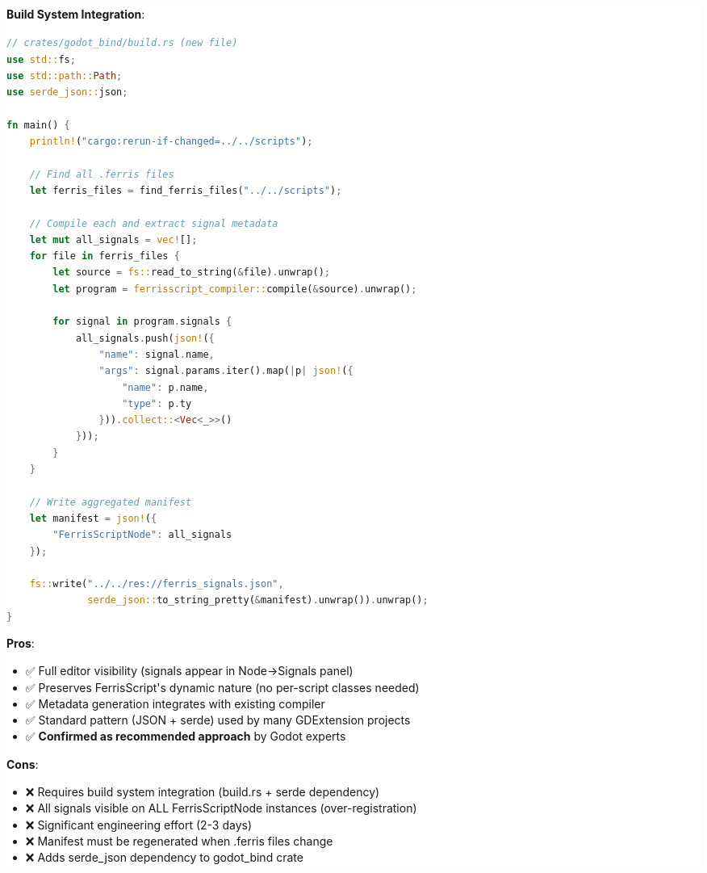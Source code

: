 **Build System Integration**:

```rust
// crates/godot_bind/build.rs (new file)
use std::fs;
use std::path::Path;
use serde_json::json;

fn main() {
    println!("cargo:rerun-if-changed=../../scripts");
    
    // Find all .ferris files
    let ferris_files = find_ferris_files("../../scripts");
    
    // Compile each and extract signal metadata
    let mut all_signals = vec![];
    for file in ferris_files {
        let source = fs::read_to_string(&file).unwrap();
        let program = ferrisscript_compiler::compile(&source).unwrap();
        
        for signal in program.signals {
            all_signals.push(json!({
                "name": signal.name,
                "args": signal.params.iter().map(|p| json!({
                    "name": p.name,
                    "type": p.ty
                })).collect::<Vec<_>>()
            }));
        }
    }
    
    // Write aggregated manifest
    let manifest = json!({
        "FerrisScriptNode": all_signals
    });
    
    fs::write("../../res://ferris_signals.json", 
              serde_json::to_string_pretty(&manifest).unwrap()).unwrap();
}
```

**Pros**:

- ✅ Full editor visibility (signals appear in Node→Signals panel)
- ✅ Preserves FerrisScript's dynamic nature (no per-script classes needed)
- ✅ Metadata generation integrates with existing compiler
- ✅ Standard pattern (JSON + serde) used by many GDExtension projects
- ✅ **Confirmed as recommended approach** by Godot experts

**Cons**:

- ❌ Requires build system integration (build.rs + serde dependency)
- ❌ All signals visible on ALL FerrisScriptNode instances (over-registration)
- ❌ Significant engineering effort (2-3 days)
- ❌ Manifest must be regenerated when .ferris files change
- ❌ Adds serde_json dependency to godot_bind crate
